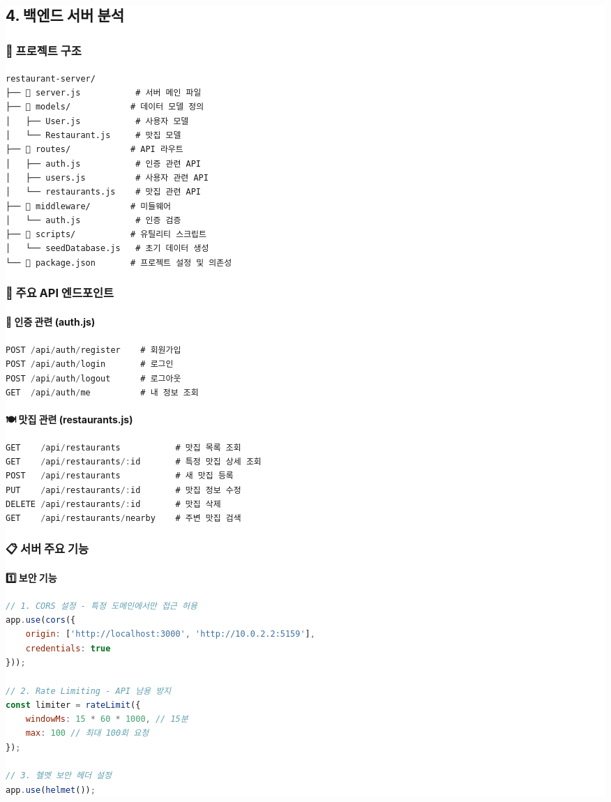 
## 4. 백엔드 서버 분석

### 📁 프로젝트 구조
```
restaurant-server/
├── 📄 server.js           # 서버 메인 파일
├── 📁 models/            # 데이터 모델 정의
│   ├── User.js           # 사용자 모델
│   └── Restaurant.js     # 맛집 모델
├── 📁 routes/            # API 라우트
│   ├── auth.js           # 인증 관련 API
│   ├── users.js          # 사용자 관련 API
│   └── restaurants.js    # 맛집 관련 API
├── 📁 middleware/        # 미들웨어
│   └── auth.js           # 인증 검증
├── 📁 scripts/           # 유틸리티 스크립트
│   └── seedDatabase.js   # 초기 데이터 생성
└── 📄 package.json       # 프로젝트 설정 및 의존성
```

### 🔧 주요 API 엔드포인트

#### 👤 인증 관련 (auth.js)
```javascript
POST /api/auth/register    # 회원가입
POST /api/auth/login       # 로그인
POST /api/auth/logout      # 로그아웃
GET  /api/auth/me          # 내 정보 조회
```

#### 🍽️ 맛집 관련 (restaurants.js)
```javascript
GET    /api/restaurants           # 맛집 목록 조회
GET    /api/restaurants/:id       # 특정 맛집 상세 조회
POST   /api/restaurants           # 새 맛집 등록
PUT    /api/restaurants/:id       # 맛집 정보 수정
DELETE /api/restaurants/:id       # 맛집 삭제
GET    /api/restaurants/nearby    # 주변 맛집 검색
```

### 📋 서버 주요 기능

#### 1️⃣ **보안 기능**
```javascript
// 1. CORS 설정 - 특정 도메인에서만 접근 허용
app.use(cors({
    origin: ['http://localhost:3000', 'http://10.0.2.2:5159'],
    credentials: true
}));

// 2. Rate Limiting - API 남용 방지
const limiter = rateLimit({
    windowMs: 15 * 60 * 1000, // 15분
    max: 100 // 최대 100회 요청
});

// 3. 헬멧 보안 헤더 설정
app.use(helmet());
```
